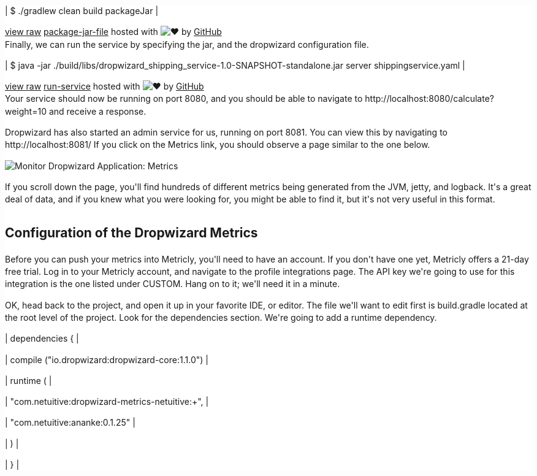 | $ ./gradlew clean build packageJar |

[view raw](https://gist.github.com/cdisomma1/e572014ee8b95e9cbd517179f8647dc3/raw/7fa98ec59edd4fc222be9937906bb925c8cd62af/package-jar-file) [package-jar-file](https://gist.github.com/cdisomma1/e572014ee8b95e9cbd517179f8647dc3#file-package-jar-file) hosted with ![❤](https://s.w.org/images/core/emoji/11/svg/2764.svg) by [GitHub](https://github.com)\
Finally, we can run the service by specifying the jar, and the dropwizard configuration file.

| $ java -jar ./build/libs/dropwizard_shipping_service-1.0-SNAPSHOT-standalone.jar server shippingservice.yaml |

[view raw](https://gist.github.com/cdisomma1/e572014ee8b95e9cbd517179f8647dc3/raw/7fa98ec59edd4fc222be9937906bb925c8cd62af/run-service) [run-service](https://gist.github.com/cdisomma1/e572014ee8b95e9cbd517179f8647dc3#file-run-service) hosted with ![❤](https://s.w.org/images/core/emoji/11/svg/2764.svg) by [GitHub](https://github.com)\
Your service should now be running on port 8080, and you should be able to navigate to http://localhost:8080/calculate?weight=10 and receive a response.

Dropwizard has also started an admin service for us, running on port 8081. You can view this by navigating to http://localhost:8081/ If you click on the Metrics link, you should observe a page similar to the one below.

![Monitor Dropwizard Application: Metrics](https://s3-us-west-2.amazonaws.com/com-netuitive-app-usw2-public/wp-content/uploads/2017/07/Dropwizard-Metrics.png)

If you scroll down the page, you'll find hundreds of different metrics being generated from the JVM, jetty, and logback. It's a great deal of data, and if you knew what you were looking for, you might be able to find it, but it's not very useful in this format.

Configuration of the Dropwizard Metrics
---------------------------------------

Before you can push your metrics into Metricly, you'll need to have an account. If you don't have one yet, Metricly offers a 21-day free trial. Log in to your Metricly account, and navigate to the profile integrations page. The API key we're going to use for this integration is the one listed under CUSTOM. Hang on to it; we'll need it in a minute.

OK, head back to the project, and open it up in your favorite IDE, or editor. The file we'll want to edit first is build.gradle located at the root level of the project. Look for the dependencies section. We're going to add a runtime dependency.

| dependencies { |

| compile ("io.dropwizard:dropwizard-core:1.1.0") |

| runtime ( |

| "com.netuitive:dropwizard-metrics-netuitive:+", |

| "com.netuitive:ananke:0.1.25" |

| ) |

| } |
